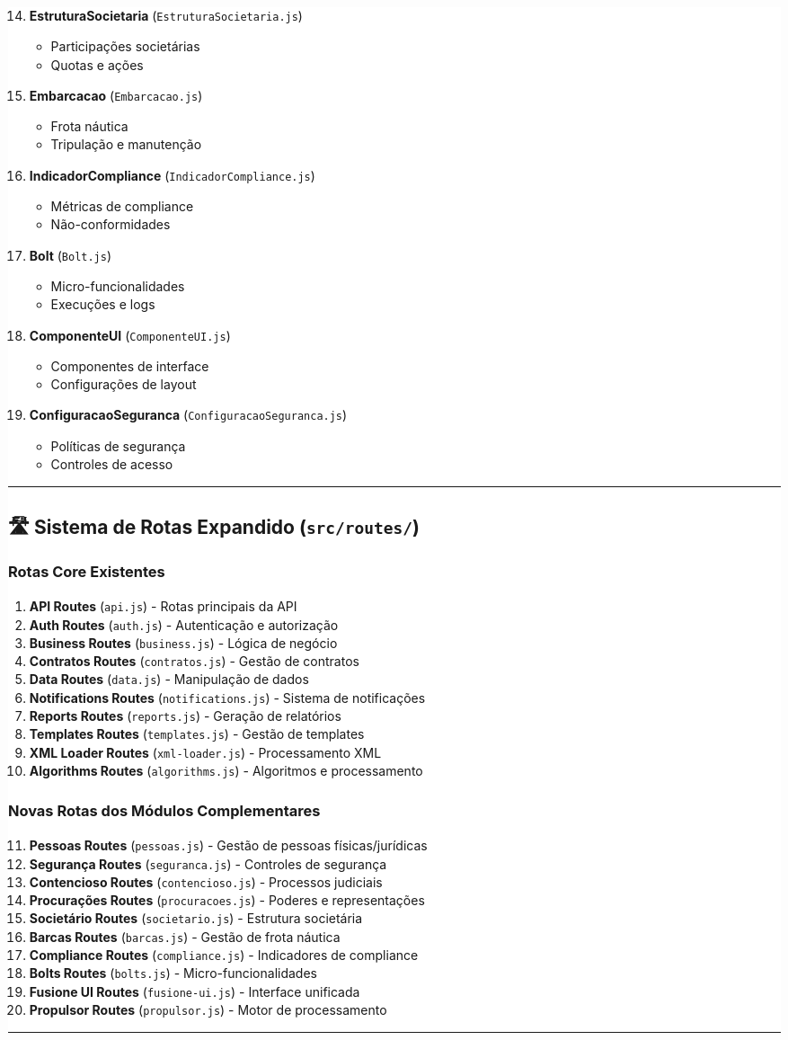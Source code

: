 14. **EstruturaSocietaria** (`EstruturaSocietaria.js`)
    - Participações societárias
    - Quotas e ações

15. **Embarcacao** (`Embarcacao.js`)
    - Frota náutica
    - Tripulação e manutenção

16. **IndicadorCompliance** (`IndicadorCompliance.js`)
    - Métricas de compliance
    - Não-conformidades

17. **Bolt** (`Bolt.js`)
    - Micro-funcionalidades
    - Execuções e logs

18. **ComponenteUI** (`ComponenteUI.js`)
    - Componentes de interface
    - Configurações de layout

19. **ConfiguracaoSeguranca** (`ConfiguracaoSeguranca.js`)
    - Políticas de segurança
    - Controles de acesso

---

## 🛣️ Sistema de Rotas Expandido (`src/routes/`)

### Rotas Core Existentes
1. **API Routes** (`api.js`) - Rotas principais da API
2. **Auth Routes** (`auth.js`) - Autenticação e autorização
3. **Business Routes** (`business.js`) - Lógica de negócio
4. **Contratos Routes** (`contratos.js`) - Gestão de contratos
5. **Data Routes** (`data.js`) - Manipulação de dados
6. **Notifications Routes** (`notifications.js`) - Sistema de notificações
7. **Reports Routes** (`reports.js`) - Geração de relatórios
8. **Templates Routes** (`templates.js`) - Gestão de templates
9. **XML Loader Routes** (`xml-loader.js`) - Processamento XML
10. **Algorithms Routes** (`algorithms.js`) - Algoritmos e processamento

### Novas Rotas dos Módulos Complementares
11. **Pessoas Routes** (`pessoas.js`) - Gestão de pessoas físicas/jurídicas
12. **Segurança Routes** (`seguranca.js`) - Controles de segurança
13. **Contencioso Routes** (`contencioso.js`) - Processos judiciais
14. **Procurações Routes** (`procuracoes.js`) - Poderes e representações
15. **Societário Routes** (`societario.js`) - Estrutura societária
16. **Barcas Routes** (`barcas.js`) - Gestão de frota náutica
17. **Compliance Routes** (`compliance.js`) - Indicadores de compliance
18. **Bolts Routes** (`bolts.js`) - Micro-funcionalidades
19. **Fusione UI Routes** (`fusione-ui.js`) - Interface unificada
20. **Propulsor Routes** (`propulsor.js`) - Motor de processamento

---
